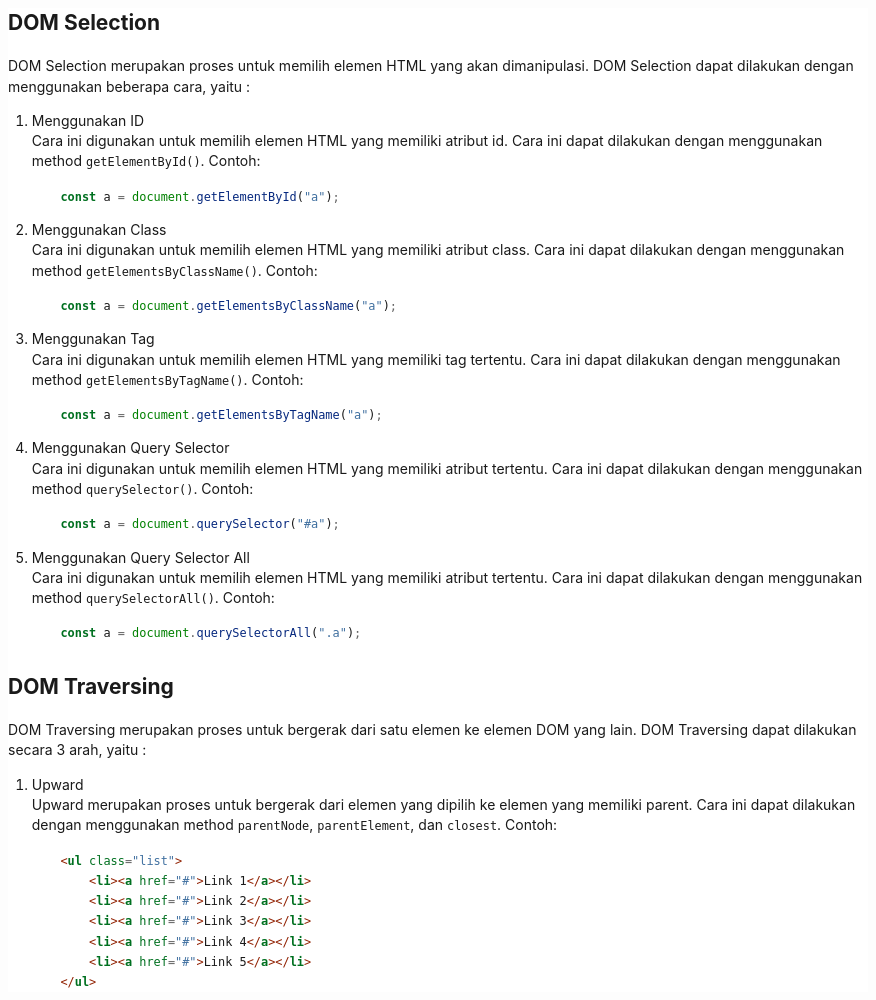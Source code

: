 ## **DOM Selection**
DOM Selection merupakan proses untuk memilih elemen HTML yang akan dimanipulasi. DOM Selection dapat dilakukan dengan menggunakan beberapa cara, yaitu :
1. Menggunakan ID\
    Cara ini digunakan untuk memilih elemen HTML yang memiliki atribut id. Cara ini dapat dilakukan dengan menggunakan method `getElementById()`. Contoh:

    ```javascript
        const a = document.getElementById("a");
    ```
2. Menggunakan Class\
    Cara ini digunakan untuk memilih elemen HTML yang memiliki atribut class. Cara ini dapat dilakukan dengan menggunakan method `getElementsByClassName()`. Contoh:

    ```javascript
        const a = document.getElementsByClassName("a");
    ```
3. Menggunakan Tag\
    Cara ini digunakan untuk memilih elemen HTML yang memiliki tag tertentu. Cara ini dapat dilakukan dengan menggunakan method `getElementsByTagName()`. Contoh:

    ```javascript
        const a = document.getElementsByTagName("a");
    ```
4. Menggunakan Query Selector\
    Cara ini digunakan untuk memilih elemen HTML yang memiliki atribut tertentu. Cara ini dapat dilakukan dengan menggunakan method `querySelector()`. Contoh:

    ```javascript
        const a = document.querySelector("#a");
    ```
5. Menggunakan Query Selector All\
    Cara ini digunakan untuk memilih elemen HTML yang memiliki atribut tertentu. Cara ini dapat dilakukan dengan menggunakan method `querySelectorAll()`. Contoh:

    ```javascript
        const a = document.querySelectorAll(".a");
    ```

## **DOM Traversing**
DOM Traversing merupakan proses untuk bergerak dari satu elemen ke elemen DOM yang lain. DOM Traversing dapat dilakukan secara 3 arah, yaitu :
1. Upward\
    Upward merupakan proses untuk bergerak dari elemen yang dipilih ke elemen yang memiliki parent. Cara ini dapat dilakukan dengan menggunakan method `parentNode`, `parentElement`, dan `closest`. Contoh:

    ```html
        <ul class="list">
            <li><a href="#">Link 1</a></li>
            <li><a href="#">Link 2</a></li>
            <li><a href="#">Link 3</a></li>
            <li><a href="#">Link 4</a></li>
            <li><a href="#">Link 5</a></li>
        </ul>
    ```
